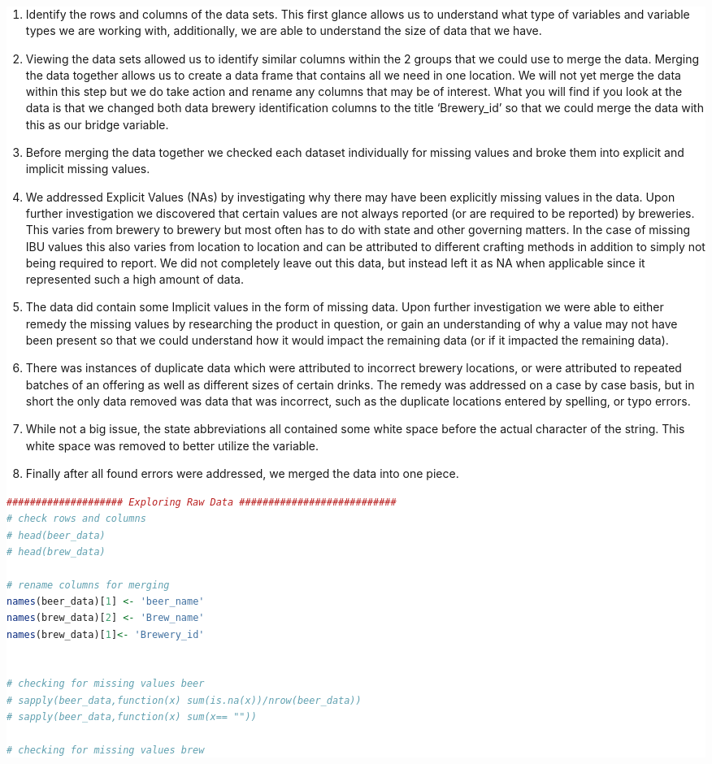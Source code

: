 1.  Identify the rows and columns of the data sets. This first glance
    allows us to understand what type of variables and variable types we
    are working with, additionally, we are able to understand the size
    of data that we have.

2.  Viewing the data sets allowed us to identify similar columns within
    the 2 groups that we could use to merge the data. Merging the data
    together allows us to create a data frame that contains all we need
    in one location. We will not yet merge the data within this step but
    we do take action and rename any columns that may be of interest.
    What you will find if you look at the data is that we changed both
    data brewery identification columns to the title ‘Brewery_id’ so
    that we could merge the data with this as our bridge variable.

3.  Before merging the data together we checked each dataset
    individually for missing values and broke them into explicit and
    implicit missing values.

4.  We addressed Explicit Values (NAs) by investigating why there may
    have been explicitly missing values in the data. Upon further
    investigation we discovered that certain values are not always
    reported (or are required to be reported) by breweries. This varies
    from brewery to brewery but most often has to do with state and
    other governing matters. In the case of missing IBU values this also
    varies from location to location and can be attributed to different
    crafting methods in addition to simply not being required to report.
    We did not completely leave out this data, but instead left it as NA
    when applicable since it represented such a high amount of data.

5.  The data did contain some Implicit values in the form of missing
    data. Upon further investigation we were able to either remedy the
    missing values by researching the product in question, or gain an
    understanding of why a value may not have been present so that we
    could understand how it would impact the remaining data (or if it
    impacted the remaining data).

6.  There was instances of duplicate data which were attributed to
    incorrect brewery locations, or were attributed to repeated batches
    of an offering as well as different sizes of certain drinks. The
    remedy was addressed on a case by case basis, but in short the only
    data removed was data that was incorrect, such as the duplicate
    locations entered by spelling, or typo errors.

7.  While not a big issue, the state abbreviations all contained some
    white space before the actual character of the string. This white
    space was removed to better utilize the variable.

8.  Finally after all found errors were addressed, we merged the data
    into one piece.

``` r
#################### Exploring Raw Data ###########################
# check rows and columns
# head(beer_data)
# head(brew_data)

# rename columns for merging 
names(beer_data)[1] <- 'beer_name'
names(brew_data)[2] <- 'Brew_name'
names(brew_data)[1]<- 'Brewery_id'


# checking for missing values beer 
# sapply(beer_data,function(x) sum(is.na(x))/nrow(beer_data))
# sapply(beer_data,function(x) sum(x== ""))

# checking for missing values brew
```